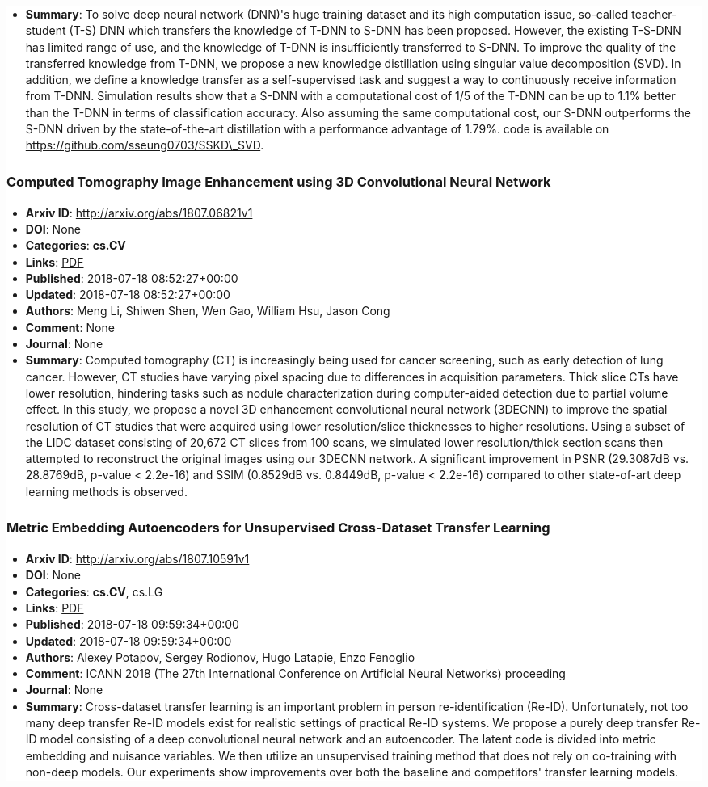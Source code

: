 - **Summary**: To solve deep neural network (DNN)'s huge training dataset and its high computation issue, so-called teacher-student (T-S) DNN which transfers the knowledge of T-DNN to S-DNN has been proposed. However, the existing T-S-DNN has limited range of use, and the knowledge of T-DNN is insufficiently transferred to S-DNN. To improve the quality of the transferred knowledge from T-DNN, we propose a new knowledge distillation using singular value decomposition (SVD). In addition, we define a knowledge transfer as a self-supervised task and suggest a way to continuously receive information from T-DNN. Simulation results show that a S-DNN with a computational cost of 1/5 of the T-DNN can be up to 1.1\% better than the T-DNN in terms of classification accuracy. Also assuming the same computational cost, our S-DNN outperforms the S-DNN driven by the state-of-the-art distillation with a performance advantage of 1.79\%. code is available on https://github.com/sseung0703/SSKD\_SVD.



### Computed Tomography Image Enhancement using 3D Convolutional Neural Network
- **Arxiv ID**: http://arxiv.org/abs/1807.06821v1
- **DOI**: None
- **Categories**: **cs.CV**
- **Links**: [PDF](http://arxiv.org/pdf/1807.06821v1)
- **Published**: 2018-07-18 08:52:27+00:00
- **Updated**: 2018-07-18 08:52:27+00:00
- **Authors**: Meng Li, Shiwen Shen, Wen Gao, William Hsu, Jason Cong
- **Comment**: None
- **Journal**: None
- **Summary**: Computed tomography (CT) is increasingly being used for cancer screening, such as early detection of lung cancer. However, CT studies have varying pixel spacing due to differences in acquisition parameters. Thick slice CTs have lower resolution, hindering tasks such as nodule characterization during computer-aided detection due to partial volume effect. In this study, we propose a novel 3D enhancement convolutional neural network (3DECNN) to improve the spatial resolution of CT studies that were acquired using lower resolution/slice thicknesses to higher resolutions. Using a subset of the LIDC dataset consisting of 20,672 CT slices from 100 scans, we simulated lower resolution/thick section scans then attempted to reconstruct the original images using our 3DECNN network. A significant improvement in PSNR (29.3087dB vs. 28.8769dB, p-value < 2.2e-16) and SSIM (0.8529dB vs. 0.8449dB, p-value < 2.2e-16) compared to other state-of-art deep learning methods is observed.



### Metric Embedding Autoencoders for Unsupervised Cross-Dataset Transfer Learning
- **Arxiv ID**: http://arxiv.org/abs/1807.10591v1
- **DOI**: None
- **Categories**: **cs.CV**, cs.LG
- **Links**: [PDF](http://arxiv.org/pdf/1807.10591v1)
- **Published**: 2018-07-18 09:59:34+00:00
- **Updated**: 2018-07-18 09:59:34+00:00
- **Authors**: Alexey Potapov, Sergey Rodionov, Hugo Latapie, Enzo Fenoglio
- **Comment**: ICANN 2018 (The 27th International Conference on Artificial Neural
  Networks) proceeding
- **Journal**: None
- **Summary**: Cross-dataset transfer learning is an important problem in person re-identification (Re-ID). Unfortunately, not too many deep transfer Re-ID models exist for realistic settings of practical Re-ID systems. We propose a purely deep transfer Re-ID model consisting of a deep convolutional neural network and an autoencoder. The latent code is divided into metric embedding and nuisance variables. We then utilize an unsupervised training method that does not rely on co-training with non-deep models. Our experiments show improvements over both the baseline and competitors' transfer learning models.

